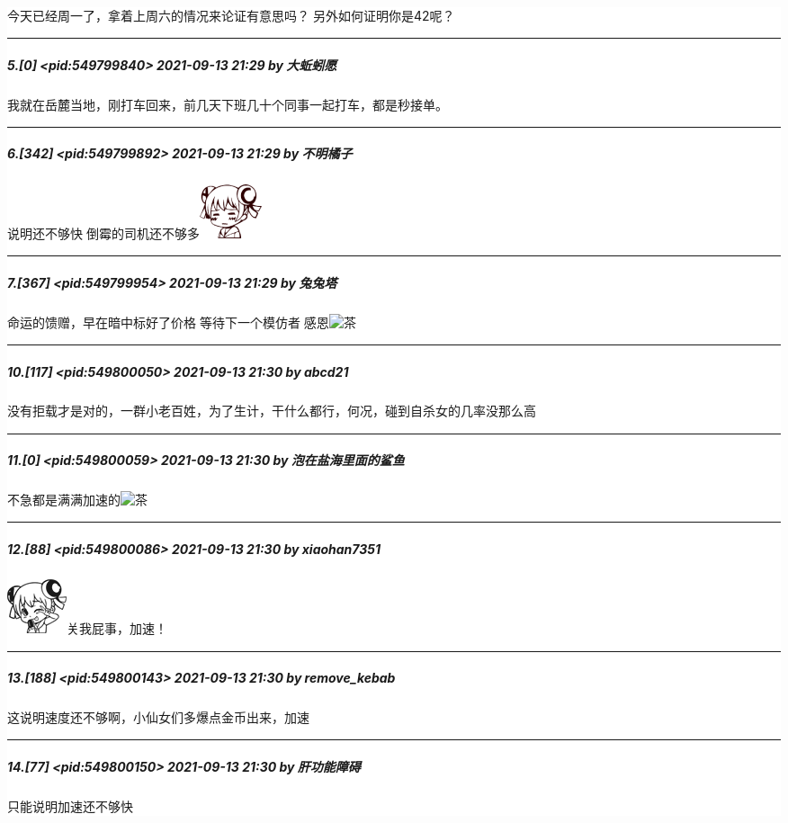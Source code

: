 今天已经周一了，拿着上周六的情况来论证有意思吗？
另外如何证明你是42呢？

----
##### <span id="pid549799840">5.[0] \<pid:549799840\> 2021-09-13 21:29 by 大蚯蚓愿</span>
我就在岳麓当地，刚打车回来，前几天下班几十个同事一起打车，都是秒接单。

----
##### <span id="pid549799892">6.[342] \<pid:549799892\> 2021-09-13 21:29 by 不明橘子</span>
说明还不够快
倒霉的司机还不够多![img](./3dcc0613.png)

----
##### <span id="pid549799954">7.[367] \<pid:549799954\> 2021-09-13 21:29 by 兔兔塔</span>
命运的馈赠，早在暗中标好了价格
等待下一个模仿者
感恩![茶](https://img4.nga.178.com/ngabbs/post/smile/ac39.png)

----
##### <span id="pid549800050">10.[117] \<pid:549800050\> 2021-09-13 21:30 by abcd21</span>
没有拒载才是对的，一群小老百姓，为了生计，干什么都行，何况，碰到自杀女的几率没那么高

----
##### <span id="pid549800059">11.[0] \<pid:549800059\> 2021-09-13 21:30 by 泡在盐海里面的鲨鱼</span>
不急都是满满加速的![茶](https://img4.nga.178.com/ngabbs/post/smile/ac39.png)

----
##### <span id="pid549800086">12.[88] \<pid:549800086\> 2021-09-13 21:30 by xiaohan7351</span>
![img](./33471005.png)关我屁事，加速！

----
##### <span id="pid549800143">13.[188] \<pid:549800143\> 2021-09-13 21:30 by remove_kebab</span>
这说明速度还不够啊，小仙女们多爆点金币出来，加速

----
##### <span id="pid549800150">14.[77] \<pid:549800150\> 2021-09-13 21:30 by 肝功能障碍</span>
只能说明加速还不够快
